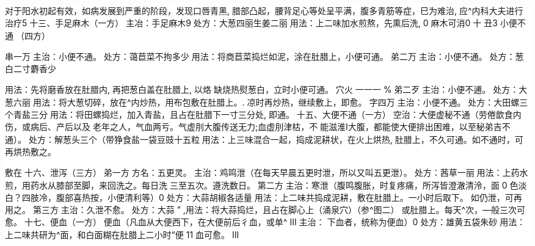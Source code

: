 对于阳水初起有效，如病发展到严重的阶段，发现口唇青黑,
腊部凸起，腰背足心等处呈平满，腹多青筋等症，巳为难治, 应^内科大夫进行治疗5
十三、手足麻木（一方）
主冶：手足麻木9
处方：大葱四丽生姜二丽 用法：上二味加水煎熬，先熏后洗,
0
麻木可消0
十
丑3
小便不通
（四方）

串一万
主治：小便不通。
处方：蔼苣菜不拘多少
用法：将商苣菜捣烂如泥，涂在肚腊上，小便可通。
弟二万
主治：小便不通。
处方：葱白二寸麝香少

用法：先将磨香放在肚腊内,
再把葱白盖在肚腊上,
以烙
缺烧热熨葱白，立时小便可通。
穴火 一一一 % 弟二歹
主治：小便不逋。
处方：大葱六丽
用法：将大葱切碎，放在^内炒热，用布包敷在肚腊上。.
凉时再炒热，继续敷上，即愈。
字四万
主治：小便不通。
处方：大田螺三个青盐三分
用法：将田螺捣烂，加入青盐，且占在肚腊下一寸三分处, 即通。
十五、大便不通（一方）
空治：大便虚秘不通（劳倦歆食内伤，或病后、产后以及 老年之人，气血两亏。气虚刖大腹传送无力;血虚刖津枯，不 能滋淮I大腹，都能使大便排出困难，以至秘弟吉不通）。
处方：解葱头三个（带狰食盐一袋豆豉十五粒
用法：上三味混合一起，捣成泥耕状，在火上烘热, 肚腊上，不久可通。如不通时，可再烘热敷之。

敷在
十六、泄泻（三方）
弟一方
方名：五更灵。
主治：鸡鸣泄（在每天早晨五更时泄，所以又叫五更泄）。
处方：茜草一丽
用法：上药水煎，用药水从膝部至脚，来回洗之。每日洗 三至五次。遵洗数日。
第二方
主治：寒泄（腹鸣腹胀，时复疼痛，所泻皆澄澈清泠，面
0
色淡白？四肢冷，腹部喜热按，小便清利等）0
处方：大蒜胡椒各适量
用法：上二味共捣成泥耕，敷在肚腊上。一小时后取下。 如仍泄，可再用之。
第三方
主治：久泄不愈。
处方：大蒜	”
,用法：将大蒜捣烂，且占在脚心上（涌泉穴）（参^图二） 或肚腊上。每天^次，—般三次可愈。
十七、便血（一方）
便血（凡血从大便西下，在大便前后彳血，或单^
III
主治：
下血者，统称为便血）0
处方：雄黄五袋朱砂
用法：上二味共研为^面，和白面糊在肚腊上二小时“便
11
血可愈。
III